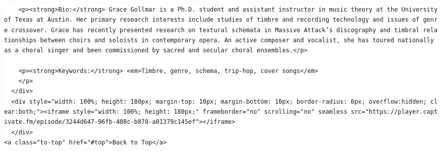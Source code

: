         <p><strong>Bio:</strong> Grace Gollmar is a Ph.D. student and assistant instructor in music theory at the University of Texas at Austin. Her primary research interests include studies of timbre and recording technology and issues of genre crossover. Grace has recently presented research on textural schemata in Massive Attack’s discography and timbral relationships between choirs and soloists in contemporary opera. An active composer and vocalist, she has toured nationally as a choral singer and been commissioned by sacred and secular choral ensembles.</p>

        <p><strong>Keywords:</strong> <em>Timbre, genre, schema, trip-hop, cover songs</em>
        </p>
      </div>
      <div style="width: 100%; height: 180px; margin-top: 10px; margin-bottom: 10px; border-radius: 6px; overflow:hidden; clear:both;"><iframe style="width: 100%; height: 180px;" frameborder="no" scrolling="no" seamless src="https://player.captivate.fm/episode/3244d647-96fb-408c-b878-a01379c145ef"></iframe>
      </div>
    <a class="to-top" href="#top">Back to Top</a>
  </div>
</div>

